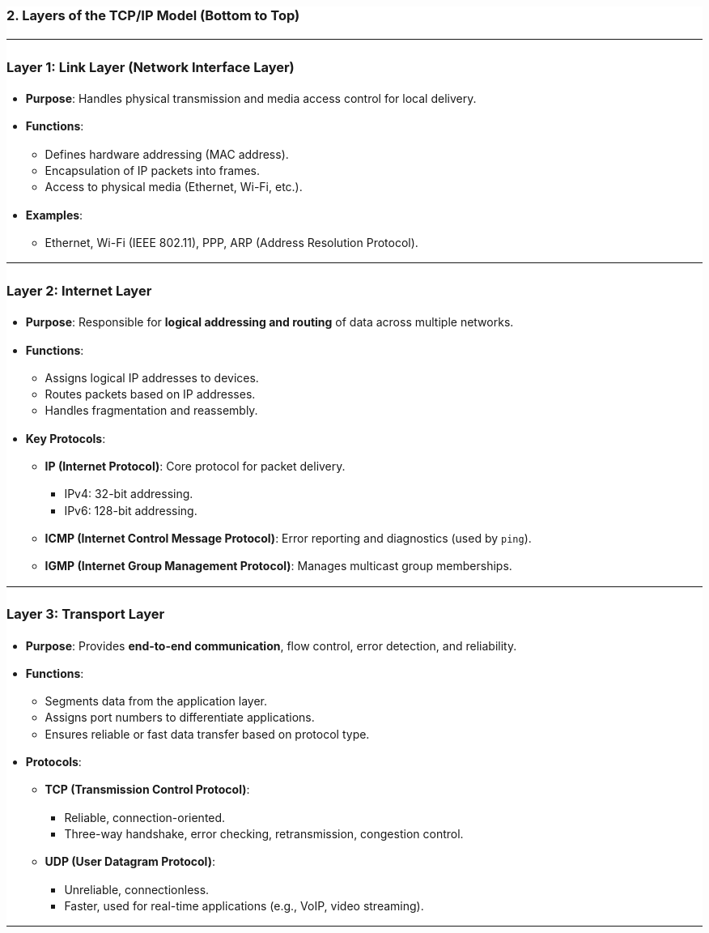 
### **2. Layers of the TCP/IP Model (Bottom to Top)**

---

### **Layer 1: Link Layer (Network Interface Layer)**

* **Purpose**: Handles physical transmission and media access control for local delivery.
* **Functions**:

  * Defines hardware addressing (MAC address).
  * Encapsulation of IP packets into frames.
  * Access to physical media (Ethernet, Wi-Fi, etc.).
* **Examples**:

  * Ethernet, Wi-Fi (IEEE 802.11), PPP, ARP (Address Resolution Protocol).

---

### **Layer 2: Internet Layer**

* **Purpose**: Responsible for **logical addressing and routing** of data across multiple networks.
* **Functions**:

  * Assigns logical IP addresses to devices.
  * Routes packets based on IP addresses.
  * Handles fragmentation and reassembly.
* **Key Protocols**:

  * **IP (Internet Protocol)**: Core protocol for packet delivery.

    * IPv4: 32-bit addressing.
    * IPv6: 128-bit addressing.
  * **ICMP (Internet Control Message Protocol)**: Error reporting and diagnostics (used by `ping`).
  * **IGMP (Internet Group Management Protocol)**: Manages multicast group memberships.

---

### **Layer 3: Transport Layer**

* **Purpose**: Provides **end-to-end communication**, flow control, error detection, and reliability.
* **Functions**:

  * Segments data from the application layer.
  * Assigns port numbers to differentiate applications.
  * Ensures reliable or fast data transfer based on protocol type.
* **Protocols**:

  * **TCP (Transmission Control Protocol)**:

    * Reliable, connection-oriented.
    * Three-way handshake, error checking, retransmission, congestion control.
  * **UDP (User Datagram Protocol)**:

    * Unreliable, connectionless.
    * Faster, used for real-time applications (e.g., VoIP, video streaming).

---